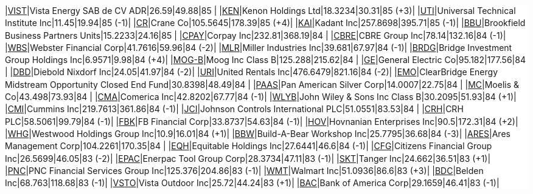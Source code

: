 |[VIST](https://finance.yahoo.com/quote/VIST/)|Vista Energy SAB de CV ADR|26.59|49.88|85 |
|[KEN](https://finance.yahoo.com/quote/KEN/)|Kenon Holdings Ltd|18.3234|30.31|85 (+3)|
|[UTI](https://finance.yahoo.com/quote/UTI/)|Universal Technical Institute Inc|11.45|19.94|85 (-1)|
|[CR](https://finance.yahoo.com/quote/CR/)|Crane Co|105.5645|178.39|85 (+4)|
|[KAI](https://finance.yahoo.com/quote/KAI/)|Kadant Inc|257.8698|395.71|85 (-1)|
|[BBU](https://finance.yahoo.com/quote/BBU/)|Brookfield Business Partners Units|15.2233|24.16|85 |
|[CPAY](https://finance.yahoo.com/quote/CPAY/)|Corpay Inc|232.81|368.19|84 |
|[CBRE](https://finance.yahoo.com/quote/CBRE/)|CBRE Group Inc|78.14|132.16|84 (-1)|
|[WBS](https://finance.yahoo.com/quote/WBS/)|Webster Financial Corp|41.7616|59.96|84 (-2)|
|[MLR](https://finance.yahoo.com/quote/MLR/)|Miller Industries Inc|39.681|67.97|84 (-1)|
|[BRDG](https://finance.yahoo.com/quote/BRDG/)|Bridge Investment Group Holdings Inc|6.9571|9.98|84 (+4)|
|[MOG-B](https://finance.yahoo.com/quote/MOG-B/)|Moog Inc Class B|125.288|215.62|84 |
|[GE](https://finance.yahoo.com/quote/GE/)|General Electric Co|95.182|177.56|84 |
|[DBD](https://finance.yahoo.com/quote/DBD/)|Diebold Nixdorf Inc|24.05|41.97|84 (-2)|
|[URI](https://finance.yahoo.com/quote/URI/)|United Rentals Inc|476.6479|821.16|84 (-2)|
|[EMO](https://finance.yahoo.com/quote/EMO/)|ClearBridge Energy Midstream Opportunity Closed End Fund|30.8398|48.49|84 |
|[PAAS](https://finance.yahoo.com/quote/PAAS/)|Pan American Silver Corp|14.0007|22.75|84 |
|[MC](https://finance.yahoo.com/quote/MC/)|Moelis & Co|43.498|73.93|84 |
|[CMA](https://finance.yahoo.com/quote/CMA/)|Comerica Inc|42.8202|67.77|84 (-1)|
|[WLYB](https://finance.yahoo.com/quote/WLYB/)|John Wiley & Sons Inc Class B|30.2095|51.93|84 (+1)|
|[CMI](https://finance.yahoo.com/quote/CMI/)|Cummins Inc|219.7613|361.86|84 (-1)|
|[JCI](https://finance.yahoo.com/quote/JCI/)|Johnson Controls International PLC|51.0551|83.53|84 |
|[CRH](https://finance.yahoo.com/quote/CRH/)|CRH PLC|58.5061|99.79|84 (-1)|
|[FBK](https://finance.yahoo.com/quote/FBK/)|FB Financial Corp|33.8737|54.63|84 (-1)|
|[HOV](https://finance.yahoo.com/quote/HOV/)|Hovnanian Enterprises Inc|90.5|172.31|84 (+2)|
|[WHG](https://finance.yahoo.com/quote/WHG/)|Westwood Holdings Group Inc|10.9|16.01|84 (+1)|
|[BBW](https://finance.yahoo.com/quote/BBW/)|Build-A-Bear Workshop Inc|25.7795|36.68|84 (-3)|
|[ARES](https://finance.yahoo.com/quote/ARES/)|Ares Management Corp|104.2261|170.35|84 |
|[EQH](https://finance.yahoo.com/quote/EQH/)|Equitable Holdings Inc|27.6441|46.6|84 (-1)|
|[CFG](https://finance.yahoo.com/quote/CFG/)|Citizens Financial Group Inc|26.5699|46.05|83 (-2)|
|[EPAC](https://finance.yahoo.com/quote/EPAC/)|Enerpac Tool Group Corp|28.3734|47.11|83 (-1)|
|[SKT](https://finance.yahoo.com/quote/SKT/)|Tanger Inc|24.662|36.51|83 (+1)|
|[PNC](https://finance.yahoo.com/quote/PNC/)|PNC Financial Services Group Inc|125.376|204.86|83 (-1)|
|[WMT](https://finance.yahoo.com/quote/WMT/)|Walmart Inc|51.0936|86.6|83 (+3)|
|[BDC](https://finance.yahoo.com/quote/BDC/)|Belden Inc|68.763|118.68|83 (-1)|
|[VSTO](https://finance.yahoo.com/quote/VSTO/)|Vista Outdoor Inc|25.72|44.24|83 (+1)|
|[BAC](https://finance.yahoo.com/quote/BAC/)|Bank of America Corp|29.1659|46.41|83 (-1)|